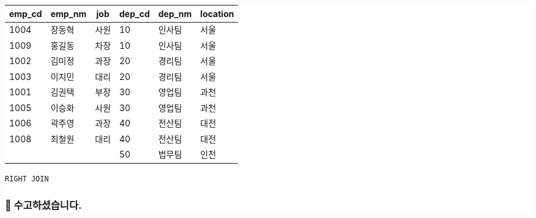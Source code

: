 | **emp_cd** | **emp_nm** | **job** | **dep_cd** | **dep_nm** | **location** |
| ---------- | ---------- | ------- | ---------- | ---------- | ------------ |
| 1004       | 장동혁     | 사원    | 10         | 인사팀     | 서울         |
| 1009       | 홍길동     | 차장    | 10         | 인사팀     | 서울         |
| 1002       | 김미정     | 과장    | 20         | 경리팀     | 서울         |
| 1003       | 이지민     | 대리    | 20         | 경리팀     | 서울         |
| 1001       | 김권택     | 부장    | 30         | 영업팀     | 과천         |
| 1005       | 이승화     | 사원    | 30         | 영업팀     | 과천         |
| 1006       | 곽주영     | 과장    | 40         | 전산팀     | 대전         |
| 1008       | 최철원     | 대리    | 40         | 전산팀     | 대전         |
|            |            |         | 50         | 법무팀     | 인천         |

```
RIGHT JOIN
```



### 🎉 수고하셨습니다.
